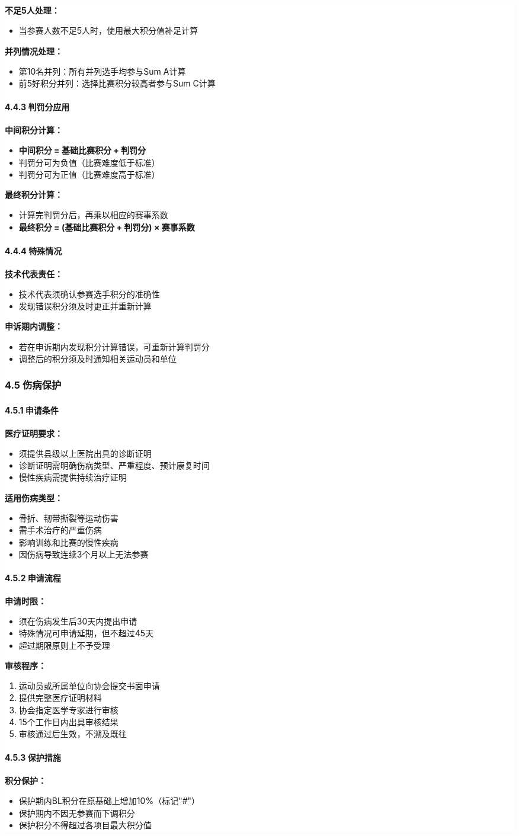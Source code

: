 **不足5人处理：**
- 当参赛人数不足5人时，使用最大积分值补足计算

**并列情况处理：**
- 第10名并列：所有并列选手均参与Sum A计算
- 前5好积分并列：选择比赛积分较高者参与Sum C计算

#### 4.4.3 判罚分应用
**中间积分计算：**
- **中间积分 = 基础比赛积分 + 判罚分**
- 判罚分可为负值（比赛难度低于标准）
- 判罚分可为正值（比赛难度高于标准）

**最终积分计算：**
- 计算完判罚分后，再乘以相应的赛事系数
- **最终积分 = (基础比赛积分 + 判罚分) × 赛事系数**

#### 4.4.4 特殊情况
**技术代表责任：**
- 技术代表须确认参赛选手积分的准确性
- 发现错误积分须及时更正并重新计算

**申诉期内调整：**
- 若在申诉期内发现积分计算错误，可重新计算判罚分
- 调整后的积分须及时通知相关运动员和单位

### 4.5 伤病保护

#### 4.5.1 申请条件
**医疗证明要求：**
- 须提供县级以上医院出具的诊断证明
- 诊断证明需明确伤病类型、严重程度、预计康复时间
- 慢性疾病需提供持续治疗证明

**适用伤病类型：**
- 骨折、韧带撕裂等运动伤害
- 需手术治疗的严重伤病
- 影响训练和比赛的慢性疾病
- 因伤病导致连续3个月以上无法参赛

#### 4.5.2 申请流程
**申请时限：**
- 须在伤病发生后30天内提出申请
- 特殊情况可申请延期，但不超过45天
- 超过期限原则上不予受理

**审核程序：**
1. 运动员或所属单位向协会提交书面申请
2. 提供完整医疗证明材料
3. 协会指定医学专家进行审核
4. 15个工作日内出具审核结果
5. 审核通过后生效，不溯及既往

#### 4.5.3 保护措施
**积分保护：**
- 保护期内BL积分在原基础上增加10%（标记"#"）
- 保护期内不因无参赛而下调积分
- 保护积分不得超过各项目最大积分值
